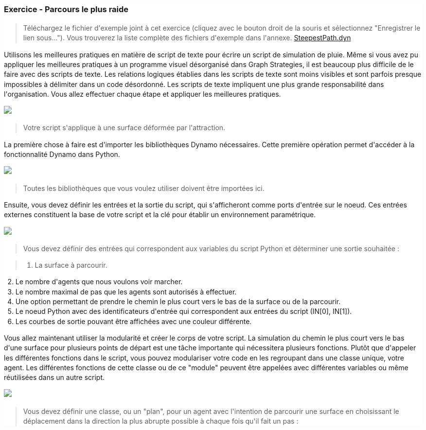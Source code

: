 ### Exercice - Parcours le plus raide

> Téléchargez le fichier d'exemple joint à cet exercice (cliquez avec le bouton droit de la souris et sélectionnez "Enregistrer le lien sous..."). Vous trouverez la liste complète des fichiers d'exemple dans l'annexe. [SteepestPath.dyn](datasets/13-1/SteepestPath.dyn)

Utilisons les meilleures pratiques en matière de script de texte pour écrire un script de simulation de pluie. Même si vous avez pu appliquer les meilleures pratiques à un programme visuel désorganisé dans Graph Strategies, il est beaucoup plus difficile de le faire avec des scripts de texte. Les relations logiques établies dans les scripts de texte sont moins visibles et sont parfois presque impossibles à délimiter dans un code désordonné. Les scripts de texte impliquent une plus grande responsabilité dans l'organisation. Vous allez effectuer chaque étape et appliquer les meilleures pratiques.

![](../12_Best-Practice/images/13-1/gd01.JPG)

> Votre script s'applique à une surface déformée par l'attraction.

La première chose à faire est d'importer les bibliothèques Dynamo nécessaires. Cette première opération permet d'accéder à la fonctionnalité Dynamo dans Python.

![](../12_Best-Practice/images/13-1/gd02.jpg)

> Toutes les bibliothèques que vous voulez utiliser doivent être importées ici.

Ensuite, vous devez définir les entrées et la sortie du script, qui s'afficheront comme ports d'entrée sur le noeud. Ces entrées externes constituent la base de votre script et la clé pour établir un environnement paramétrique.

![](../12_Best-Practice/images/13-1/walkthrough-inputs.jpg)

> Vous devez définir des entrées qui correspondent aux variables du script Python et déterminer une sortie souhaitée :

> 1. La surface à parcourir.
2. Le nombre d'agents que nous voulons voir marcher.
3. Le nombre maximal de pas que les agents sont autorisés à effectuer.
4. Une option permettant de prendre le chemin le plus court vers le bas de la surface ou de la parcourir.
5. Le noeud Python avec des identificateurs d'entrée qui correspondent aux entrées du script (IN[0], IN[1]).
6. Les courbes de sortie pouvant être affichées avec une couleur différente.

Vous allez maintenant utiliser la modularité et créer le corps de votre script. La simulation du chemin le plus court vers le bas d'une surface pour plusieurs points de départ est une tâche importante qui nécessitera plusieurs fonctions. Plutôt que d'appeler les différentes fonctions dans le script, vous pouvez modulariser votre code en les regroupant dans une classe unique, votre agent. Les différentes fonctions de cette classe ou de ce "module" peuvent être appelées avec différentes variables ou même réutilisées dans un autre script.

![](../12_Best-Practice/images/13-1/gd04.jpg)

> Vous devez définir une classe, ou un "plan", pour un agent avec l'intention de parcourir une surface en choisissant le déplacement dans la direction la plus abrupte possible à chaque fois qu'il fait un pas :
